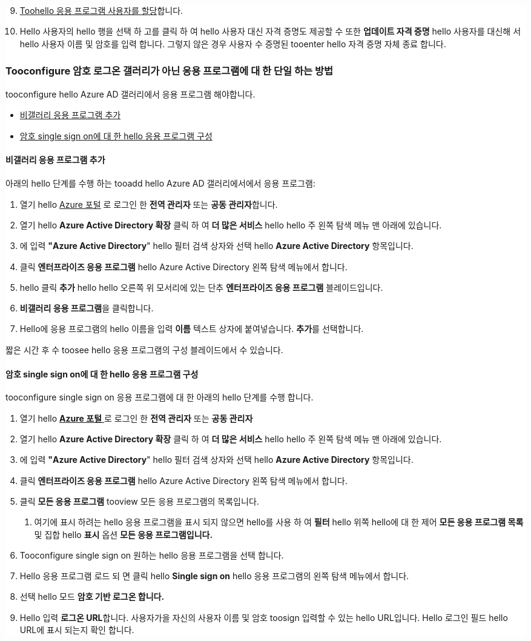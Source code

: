 9.  [Toohello 응용 프로그램 사용자를 할당](#how-to-assign-a-user-to-an-application-directly)합니다.

10. Hello 사용자의 hello 행을 선택 하 고를 클릭 하 여 hello 사용자 대신 자격 증명도 제공할 수 또한 **업데이트 자격 증명** hello 사용자를 대신해 서 hello 사용자 이름 및 암호를 입력 합니다. 그렇지 않은 경우 사용자 수 증명된 tooenter hello 자격 증명 자체 종료 합니다.

### <a name="how-tooconfigure-password-single-sign-on-for-a-non-gallery-application"></a>Tooconfigure 암호 로그온 갤러리가 아닌 응용 프로그램에 대 한 단일 하는 방법

tooconfigure hello Azure AD 갤러리에서 응용 프로그램 해야합니다.

-   [비갤러리 응용 프로그램 추가](#add-a-non-gallery-application)

-   [암호 single sign on에 대 한 hello 응용 프로그램 구성](#configure-the-application-for-password-single-sign-on)

#### <a name="add-a-non-gallery-application"></a>비갤러리 응용 프로그램 추가

아래의 hello 단계를 수행 하는 tooadd hello Azure AD 갤러리에서에서 응용 프로그램:

1.  열기 hello [Azure 포털](https://portal.azure.com) 로 로그인 한 **전역 관리자** 또는 **공동 관리자**합니다.

2.  열기 hello **Azure Active Directory 확장** 클릭 하 여 **더 많은 서비스** hello hello 주 왼쪽 탐색 메뉴 맨 아래에 있습니다.

3.  에 입력 **"Azure Active Directory**" hello 필터 검색 상자와 선택 hello **Azure Active Directory** 항목입니다.

4.  클릭 **엔터프라이즈 응용 프로그램** hello Azure Active Directory 왼쪽 탐색 메뉴에서 합니다.

5.  hello 클릭 **추가** hello hello 오른쪽 위 모서리에 있는 단추 **엔터프라이즈 응용 프로그램** 블레이드입니다.

6.  **비갤러리 응용 프로그램**을 클릭합니다.

7.  Hello에 응용 프로그램의 hello 이름을 입력 **이름** 텍스트 상자에 붙여넣습니다. **추가**를 선택합니다.

짧은 시간 후 수 toosee hello 응용 프로그램의 구성 블레이드에서 수 있습니다.

#### <a name="configure-hello-application-for-password-single-sign-on"></a>암호 single sign on에 대 한 hello 응용 프로그램 구성

tooconfigure single sign on 응용 프로그램에 대 한 아래의 hello 단계를 수행 합니다.

1.  열기 hello [ **Azure 포털** ](https://portal.azure.com/) 로 로그인 한 **전역 관리자** 또는 **공동 관리자**

2.  열기 hello **Azure Active Directory 확장** 클릭 하 여 **더 많은 서비스** hello hello 주 왼쪽 탐색 메뉴 맨 아래에 있습니다.

3.  에 입력 **"Azure Active Directory**" hello 필터 검색 상자와 선택 hello **Azure Active Directory** 항목입니다.

4.  클릭 **엔터프라이즈 응용 프로그램** hello Azure Active Directory 왼쪽 탐색 메뉴에서 합니다.

5.  클릭 **모든 응용 프로그램** tooview 모든 응용 프로그램의 목록입니다.

    1.  여기에 표시 하려는 hello 응용 프로그램을 표시 되지 않으면 hello를 사용 하 여 **필터** hello 위쪽 hello에 대 한 제어 **모든 응용 프로그램 목록** 및 집합 hello **표시** 옵션 **모든 응용 프로그램입니다.**

6.  Tooconfigure single sign on 원하는 hello 응용 프로그램을 선택 합니다.

7.  Hello 응용 프로그램 로드 되 면 클릭 hello **Single sign on** hello 응용 프로그램의 왼쪽 탐색 메뉴에서 합니다.

8.  선택 hello 모드 **암호 기반 로그온 합니다.**

9.  Hello 입력 **로그온 URL**합니다. 사용자가을 자신의 사용자 이름 및 암호 toosign 입력할 수 있는 hello URL입니다. Hello 로그인 필드 hello URL에 표시 되는지 확인 합니다.
